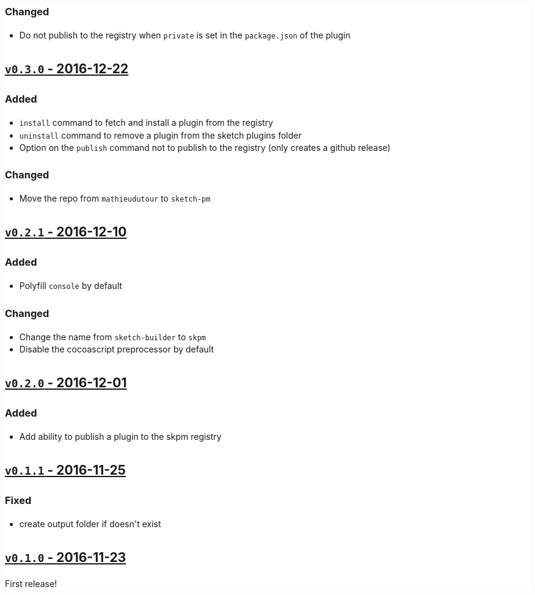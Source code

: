 ### Changed
* Do not publish to the registry when `private` is set in the `package.json` of the plugin

## [`v0.3.0` - 2016-12-22](https://github.com/sketch-pm/skpm/compare/e9eab0b963304eaebcf4de3d4fdf1dc35e3bdc95...71b1a674eadac71708ce01c4915b89eefd02eb04)

### Added
* `install` command to fetch and install a plugin from the registry
* `uninstall` command to remove a plugin from the sketch plugins folder
* Option on the `publish` command not to publish to the registry (only creates a github release)

### Changed
* Move the repo from `mathieudutour` to `sketch-pm`

## [`v0.2.1` - 2016-12-10](https://github.com/sketch-pm/skpm/compare/03083fb3caadd933557eb767cf0772ff0731fa9b...e9eab0b963304eaebcf4de3d4fdf1dc35e3bdc95)

### Added
* Polyfill `console` by default

### Changed
* Change the name from `sketch-builder` to `skpm`
* Disable the cocoascript preprocessor by default

## [`v0.2.0` - 2016-12-01](https://github.com/sketch-pm/skpm/compare/943f3cadb308c67a8162a337cc89c89c7628d430...03083fb3caadd933557eb767cf0772ff0731fa9b)

### Added
* Add ability to publish a plugin to the skpm registry

## [`v0.1.1` - 2016-11-25](https://github.com/sketch-pm/skpm/compare/85b0f4b39fd061fcf0a585632e53dd0f63094769...943f3cadb308c67a8162a337cc89c89c7628d430)

### Fixed
* create output folder if doesn't exist

## [`v0.1.0` - 2016-11-23](https://github.com/sketch-pm/skpm/commit/85b0f4b39fd061fcf0a585632e53dd0f63094769)

First release!
